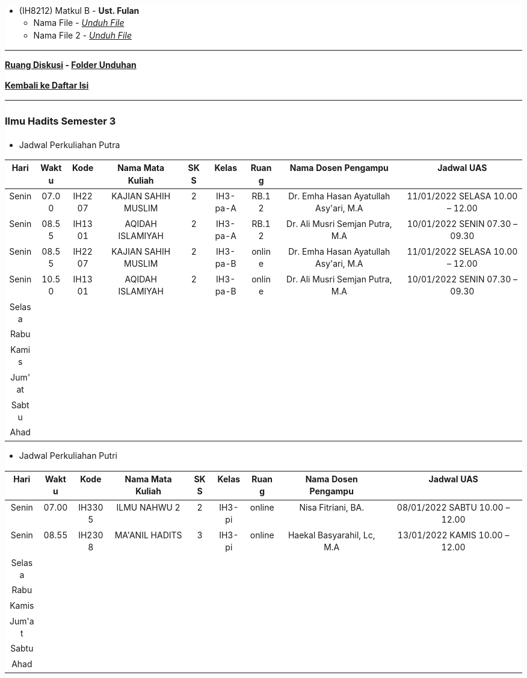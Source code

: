 - (IH8212) Matkul B - **Ust. Fulan**
  - Nama File - *[Unduh File](http://www.helmiau.com)*
  - Nama File 2 - *[Unduh File](http://www.helmiau.com)*

***
**[Ruang Diskusi](https://github.com/helmiau/stdiis/discussions/4) - [Folder Unduhan](https://github.com/helmiau/stdiis/releases/tag/IH2)**

**[Kembali ke Daftar Isi](#daftar-isi)**

***

### Ilmu Hadits Semester 3

- Jadwal Perkuliahan Putra

| Hari | Waktu | Kode | Nama Mata Kuliah | SKS | Kelas | Ruang | Nama Dosen Pengampu | Jadwal UAS |
| :--: | :---: | :--: | :--------------: | :-: | :---: | :---: | :-----------------: | :--------: |
| Senin | 07.00 | IH2207 | KAJIAN SAHIH MUSLIM | 2 | IH3-pa-A | RB.12 | Dr. Emha Hasan Ayatullah Asy'ari, M.A | 11/01/2022 SELASA 10.00 – 12.00 |
| Senin | 08.55 | IH1301 | AQIDAH ISLAMIYAH | 2 | IH3-pa-A | RB.12 | Dr. Ali Musri Semjan Putra, M.A | 10/01/2022 SENIN 07.30 – 09.30 |
| Senin | 08.55 | IH2207 | KAJIAN SAHIH MUSLIM | 2 | IH3-pa-B | online | Dr. Emha Hasan Ayatullah Asy'ari, M.A | 11/01/2022 SELASA 10.00 – 12.00 |
| Senin | 10.50 | IH1301 | AQIDAH ISLAMIYAH | 2 | IH3-pa-B | online | Dr. Ali Musri Semjan Putra, M.A | 10/01/2022 SENIN 07.30 – 09.30 |
| Selasa |
| Rabu |
| Kamis |
| Jum'at |
| Sabtu |
| Ahad |

- Jadwal Perkuliahan Putri

| Hari | Waktu | Kode | Nama Mata Kuliah | SKS | Kelas | Ruang | Nama Dosen Pengampu | Jadwal UAS |
| :--: | :---: | :--: | :--------------: | :-: | :---: | :---: | :-----------------: | :--------: |
| Senin | 07.00 | IH3305 | ILMU NAHWU 2 | 2 | IH3-pi | online | Nisa Fitriani, BA. | 08/01/2022 SABTU 10.00 – 12.00 |
| Senin | 08.55 | IH2308 | MA'ANIL HADITS | 3 | IH3-pi | online | Haekal Basyarahil, Lc, M.A | 13/01/2022 KAMIS 10.00 – 12.00 |
| Selasa |
| Rabu |
| Kamis |
| Jum'at |
| Sabtu |
| Ahad |
